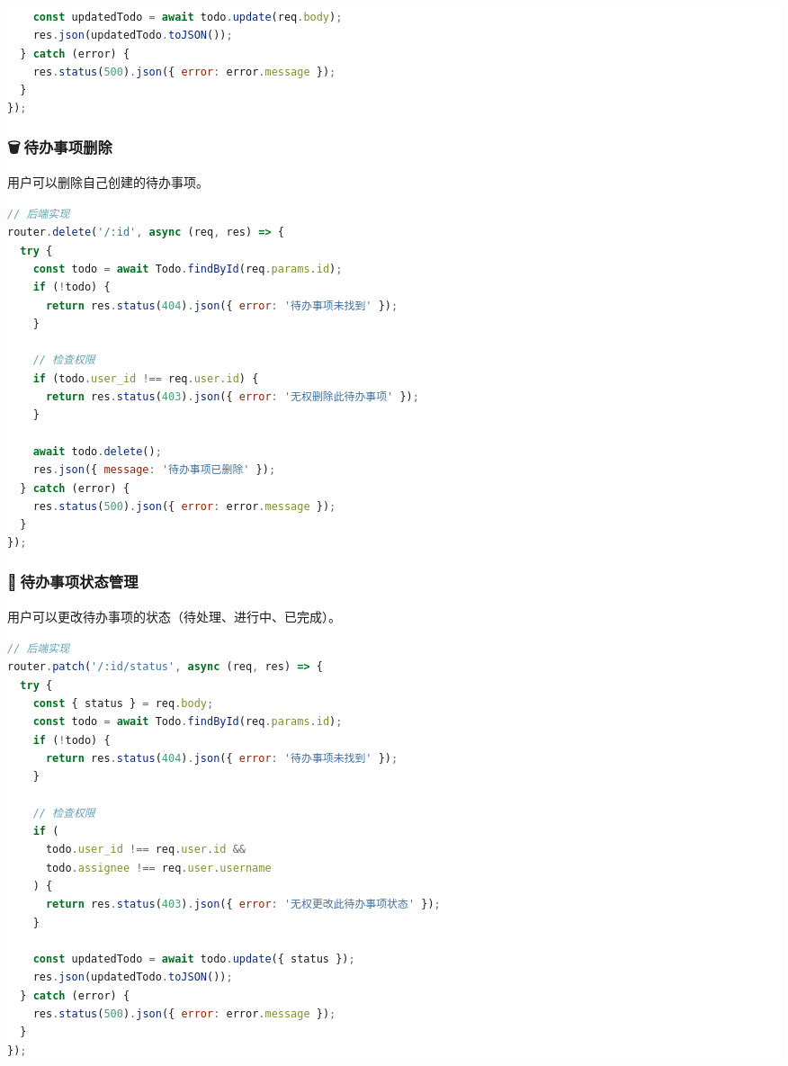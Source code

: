 ```javascript
    const updatedTodo = await todo.update(req.body);
    res.json(updatedTodo.toJSON());
  } catch (error) {
    res.status(500).json({ error: error.message });
  }
});
```

### 🗑️ 待办事项删除

用户可以删除自己创建的待办事项。

```javascript
// 后端实现
router.delete('/:id', async (req, res) => {
  try {
    const todo = await Todo.findById(req.params.id);
    if (!todo) {
      return res.status(404).json({ error: '待办事项未找到' });
    }

    // 检查权限
    if (todo.user_id !== req.user.id) {
      return res.status(403).json({ error: '无权删除此待办事项' });
    }

    await todo.delete();
    res.json({ message: '待办事项已删除' });
  } catch (error) {
    res.status(500).json({ error: error.message });
  }
});
```

### 🔄 待办事项状态管理

用户可以更改待办事项的状态（待处理、进行中、已完成）。

```javascript
// 后端实现
router.patch('/:id/status', async (req, res) => {
  try {
    const { status } = req.body;
    const todo = await Todo.findById(req.params.id);
    if (!todo) {
      return res.status(404).json({ error: '待办事项未找到' });
    }

    // 检查权限
    if (
      todo.user_id !== req.user.id &&
      todo.assignee !== req.user.username
    ) {
      return res.status(403).json({ error: '无权更改此待办事项状态' });
    }

    const updatedTodo = await todo.update({ status });
    res.json(updatedTodo.toJSON());
  } catch (error) {
    res.status(500).json({ error: error.message });
  }
});
```
